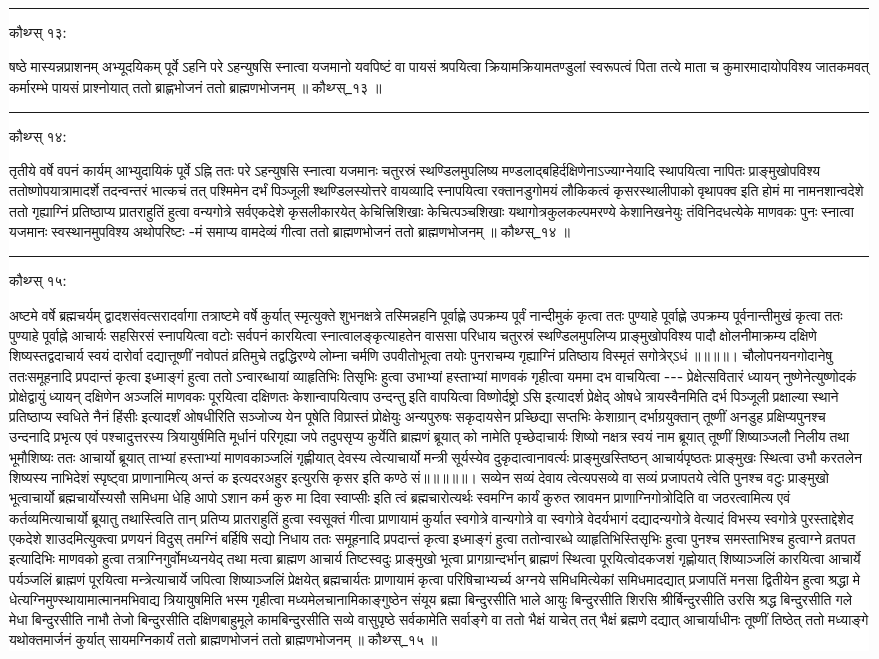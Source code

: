 __________________________

कौथ्ग्स् १३:  
    
षष्ठे मास्यन्नप्राशनम् अभ्यूदयिकम् पूर्वे ऽहनि परे ऽहन्युषसि स्नात्वा यजमानो यवपिष्टं वा पायसं श्रपयित्वा क्रियामक्रियामतण्डुलां स्वरूपत्वं पिता तत्ये माता च कुमारमादायोपविश्य जातकमवत् कर्मारम्भे पायसं प्राश्नोयात् ततो ब्राह्णभोजनं ततो ब्राह्मणभोजनम् ॥ कौथ्ग्स्_१३ ॥  
    
__________________________

कौथ्ग्स् १४:  
    
तृतीये वर्षे वपनं कार्यम् आभ्युदायिकं पूर्वे ऽह्नि ततः परे ऽहन्युषसि स्नात्वा यजमानः चतुरस्रं स्थण्डिलमुपलिष्य मण्डलाद्बहिर्दक्षिणेनाऽज्याग्नेयादि स्थापयित्वा नापितः प्राङ्मुखोपविश्य ततोष्णोपयात्रामादर्शे तदन्वन्तरं भात्कचं तत् पश्मिमेन दर्भं पिञ्जूली श्थण्डिलस्योत्तरे वायव्यादि स्नापयित्वा रक्तानडुगोमयं लौकिकत्वं कृसरस्थालीपाको वृथापक्व इति होमं मा नामनशान्वदेशे ततो गृह्याग्निं प्रतिष्ठाप्य प्रातराहुतिं हुत्वा वन्यगोत्रे सर्वएकदेशे कृसलीकारयेत् केचित्त्रिशिखाः केचित्पञ्चशिखाः यथागोत्रकुलकल्पमरण्ये केशानिखनेयुः तंविनिदधत्येके माणवकः पुनः स्नात्वा यजमानः स्वस्थानमुपविश्य अथोपरिष्टः -मं समाप्य वामदेव्यं गीत्वा ततो ब्राह्मणभोजनं ततो ब्राह्मणभोजनम् ॥ कौथ्ग्स्_१४ ॥  
    
__________________________

कौथ्ग्स् १५:  
    
अष्टमे वर्षे ब्रह्मचर्यम् द्वादशसंवत्सरादर्वागा तत्राष्टमे वर्षे कुर्यात् स्मृत्युक्ते शुभनक्षत्रे तस्मिन्नहनि पूर्वाह्णे उपक्रम्य पूर्वं नान्दीमुकं कृत्वा ततः पुण्याहे पूर्वाह्णे उपक्रम्य पूर्वनान्तीमुखं कृत्वा ततः पुण्याहे पूर्वाह्ने आचार्यः सहसिरसं स्नापयित्वा वटोः सर्वपनं कारयित्वा स्नात्वालङ्कृत्याहतेन वाससा परिधाय चतुरस्रं स्थण्डिलमुपलिप्य प्राङ्मुखोपविश्य पादौ क्षोलनीमाक्रम्य दक्षिणे शिष्यस्तद्वदाचार्य स्वयं दारोर्वा दद्यात्तूष्णीं नवोपतं व्रतिमुचे तद्वद्धिरण्ये लोम्ना चर्मणि उपवीतोभूत्वा तयोः पुनराचम्य गृह्याग्निं प्रतिष्ठाय विस्मृतं सगोत्रेर्ऽधं ॥॥॥॥। चौलोपनयनगोदानेषु ततःसमूहनादि प्रपदान्तं कृत्वा इध्माङ्गं हुत्वा ततो ऽन्वारब्धायां व्याहृतिभिः तिसृभिः हुत्वा उभाभ्यां हस्ताभ्यां माणवकं गृहीत्वा यममा दभ वाचयित्वा --- प्रेक्षेत्सवितारं ध्यायन् नुष्णेनेत्युष्णोदकं प्रोक्षेद्वायुं ध्यायन् दक्षिणेन अञ्जलिं माणवकः पूरयित्वा दक्षिणतः केशान्वापयित्वाप उन्दन्तु इति वापयित्वा विष्णोर्दष्ट्रो ऽसि इत्यादर्श प्रेक्षेद् ओषधे त्रायस्वैनमिति दर्भ पिञ्जूली प्रक्षाल्या स्थाने प्रतिष्ठाप्य स्वधिते नैनं हिंसीः इत्यादर्शं ओषधीरिति सञ्जोज्य येन पूषेति विप्रास्तं प्रोक्षेयुः अन्यपुरुषः सकृदायसेन प्रच्छिद्या सप्तभिः केशाग्रान् दर्भाग्रयुक्तान् तूष्णीं अनडुह प्रक्षिप्यपुनश्च उन्दनादि प्रभृत्य एवं पश्चादुत्तरस्य त्रियायुर्षमिति मूर्धानं परिगृह्या जपे तदुपसृप्य कुर्येति ब्राह्मणं ब्रूयात् को नामेति पृच्छेदाचार्यः शिष्यो नक्षत्र स्वयं नाम ब्रूयात् तूष्णीं शिष्याञ्जलौ निलीय तथा भूमौशिष्यः ततः आचार्यो ब्रूयात् ताभ्यां हस्ताभ्यां माणवकाञ्जलिं गृह्णीयात् देवस्य त्वेत्याचार्यो मन्त्री सूर्यस्येव दुकृदात्वानावर्त्यः प्राङ्मुखस्तिष्ठन् आचार्यपृष्ठतः प्राङ्मुखः स्थित्वा उभौ करतलेन शिष्यस्य नाभिदेशं स्पृष्ट्वा प्राणानामित्य् अन्तं क इत्यदरअहुर इत्युरसि कृसर इति कण्ठे सं॥॥॥॥॥। सव्येन सव्यं देवाय त्वेत्यपसव्ये वा सव्यं प्रजापतये त्वेति पुनश्च वटुः प्राङ्मुखो भूत्वाचार्यो ब्रह्मचार्योस्यसौ समिधमा धेहि आपो ऽशान कर्म कुरु मा दिवा स्वाप्सीः इति त्वं ब्रह्मचारोत्यर्थः स्वमग्नि कार्यं कुरुत स्रावमन प्राणाग्निगोत्रोदिति वा जठरत्वामित्य एवं कर्तव्यमित्याचार्यो ब्रूयातु तथास्त्विति तान् प्रतिप्य प्रातराहुतिं हुत्वा स्वसूक्तं गीत्वा प्राणायामं कुर्यात स्वगोत्रे वान्यगोत्रे वा स्वगोत्रे वेदर्यभागं दद्यादन्यगोत्रे वेत्यादं विभस्य स्वगोत्रे पुरस्ताद्देशेद एकदेशे शाउदमित्युक्त्वा प्रणयनं विदुस् तमग्निं बर्हिषि सद्यो निधाय ततः समूहनादि प्रपदान्तं कृत्वा इध्माङ्गं हुत्वा ततोन्वारब्धे व्याहृतिभिस्तिसृभिः हुत्वा पुनश्च समस्ताभिश्च हुत्वाग्ने व्रतपत इत्यादिभिः माणवको हुत्वा तत्राग्निगुर्वोमध्यनयेद् तथा मत्वा ब्राह्मण आचार्य तिष्टस्वदुः प्राङ्मुखो भूत्वा प्रागग्रान्दर्भान् ब्राह्मणं स्थित्वा पूरयित्वोदकजशं गृह्णोयात् शिष्याञ्जलिं कारयित्वा आचार्ये पर्यञ्जलिं ब्राह्मणं पूरयित्वा मन्त्रेत्याचार्ये जपित्वा शिष्याञ्जलिं प्रेक्षयेत् ब्रह्मचार्यतः प्राणायामं कृत्वा परिषिचाभ्यर्च्य अग्नये समिधमित्येकां समिधमादद्यात् प्रजापतिं मनसा द्वितीयेन हुत्वा श्रद्धा मे धेत्यग्निमुण्स्थायामात्मानमभिवाद्य त्रियायुषमिति भस्म गृहीत्वा मध्यमेलचानामिकाङ्गुष्ठेन संयूय ब्रह्मा बिन्दुरसीति भाले आयुः बिन्दुरसीति शिरसि श्रीर्बिन्दुरसीति उरसि श्रद्ध बिन्दुरसीति गले मेधा बिन्दुरसीति नाभौ तेजो बिन्दुरसीति दक्षिणबाहुमूले कामबिन्दुरसीति सव्ये वासुपृष्ठे सर्वकामेति सर्वाङ्गे वा ततो भैक्षं याचेत् तत् भैक्षं ब्रह्मणे दद्यात् आचार्याधीनः तूष्णीं तिष्ठेत् ततो मध्याङ्गे यथोक्तमार्जनं कुर्यात् सायमग्निकार्यं ततो ब्राह्मणभोजनं ततो ब्राह्मणभोजनम् ॥ कौथ्ग्स्_१५ ॥  
    